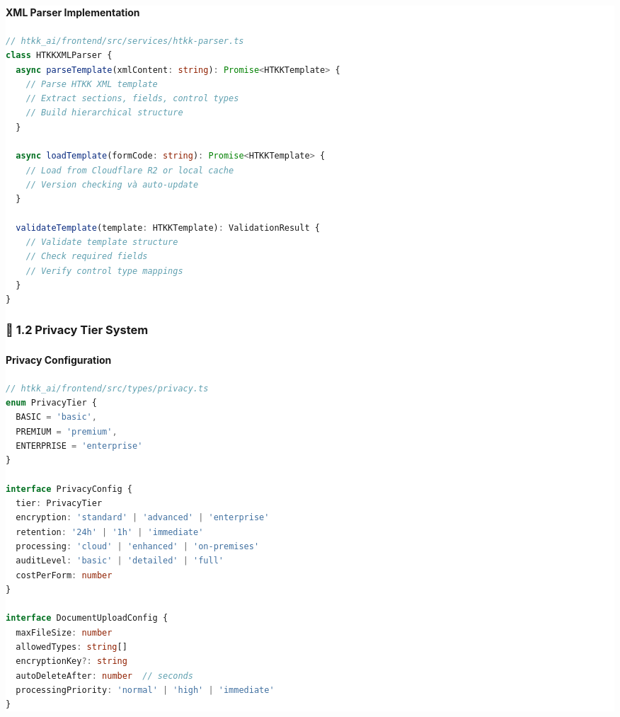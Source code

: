 #### **XML Parser Implementation**
```typescript
// htkk_ai/frontend/src/services/htkk-parser.ts
class HTKKXMLParser {
  async parseTemplate(xmlContent: string): Promise<HTKKTemplate> {
    // Parse HTKK XML template
    // Extract sections, fields, control types
    // Build hierarchical structure
  }
  
  async loadTemplate(formCode: string): Promise<HTKKTemplate> {
    // Load from Cloudflare R2 or local cache
    // Version checking và auto-update
  }
  
  validateTemplate(template: HTKKTemplate): ValidationResult {
    // Validate template structure
    // Check required fields
    // Verify control type mappings
  }
}
```

### 🎯 **1.2 Privacy Tier System**

#### **Privacy Configuration**
```typescript
// htkk_ai/frontend/src/types/privacy.ts
enum PrivacyTier {
  BASIC = 'basic',
  PREMIUM = 'premium', 
  ENTERPRISE = 'enterprise'
}

interface PrivacyConfig {
  tier: PrivacyTier
  encryption: 'standard' | 'advanced' | 'enterprise'
  retention: '24h' | '1h' | 'immediate'
  processing: 'cloud' | 'enhanced' | 'on-premises'
  auditLevel: 'basic' | 'detailed' | 'full'
  costPerForm: number
}

interface DocumentUploadConfig {
  maxFileSize: number
  allowedTypes: string[]
  encryptionKey?: string
  autoDeleteAfter: number  // seconds
  processingPriority: 'normal' | 'high' | 'immediate'
}
```
